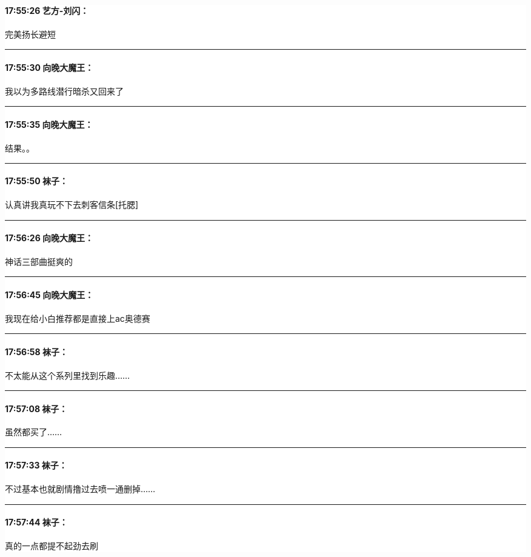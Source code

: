 #### 17:55:26  艺方-刘闪：

完美扬长避短

*****

#### 17:55:30  向晚大魔王：

我以为多路线潜行暗杀又回来了

*****

#### 17:55:35  向晚大魔王：

结果。。

*****

#### 17:55:50  袜子：

认真讲我真玩不下去刺客信条[托腮]

*****

#### 17:56:26  向晚大魔王：

神话三部曲挺爽的

*****

#### 17:56:45  向晚大魔王：

我现在给小白推荐都是直接上ac奥德赛

*****

#### 17:56:58  袜子：

不太能从这个系列里找到乐趣……

*****

#### 17:57:08  袜子：

虽然都买了……

*****

#### 17:57:33  袜子：

不过基本也就剧情撸过去喷一通删掉……

*****

#### 17:57:44  袜子：

真的一点都提不起劲去刷

